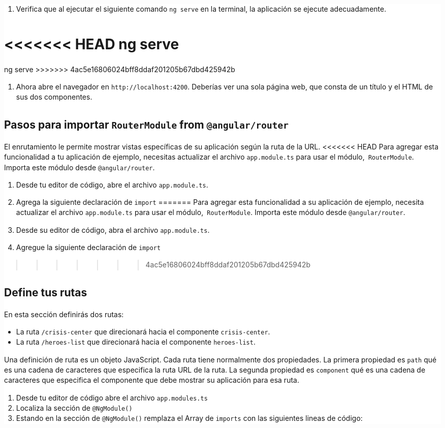    <code-example header="src/app/app.component.html" path="router-tutorial/src/app/app.component.html" region="setup"></code-example>

1. Verifica que al ejecutar el siguiente comando `ng serve` en la terminal, la aplicación se ejecute adecuadamente.

<<<<<<< HEAD
   <code-example language="sh">
   ng serve
   </code-example>
=======
<code-example language="sh">
   ng serve
  </code-example>
>>>>>>> 4ac5e16806024bff8ddaf201205b67dbd425942b

1. Ahora abre el navegador en `http://localhost:4200`.
   Deberías ver una sola página web, que consta de un título y el HTML de sus dos componentes.

## Pasos para importar `RouterModule` from `@angular/router`

El enrutamiento le permite mostrar vistas específicas de su aplicación según la ruta de la URL.
<<<<<<< HEAD
Para agregar esta funcionalidad a tu aplicación de ejemplo, necesitas actualizar el archivo `app.module.ts` para usar el módulo,` RouterModule`.
Importa este módulo desde `@angular/router`.

1. Desde tu editor de código, abre el archivo `app.module.ts`.
1. Agrega la siguiente declaración de `import`
=======
Para agregar esta funcionalidad a su aplicación de ejemplo, necesita actualizar el archivo `app.module.ts` para usar el módulo,` RouterModule`.
Importa este módulo desde `@angular/router`.

1. Desde su editor de código, abra el archivo `app.module.ts`.
1. Agregue la siguiente declaración de `import`
>>>>>>> 4ac5e16806024bff8ddaf201205b67dbd425942b
   <code-example header="src/app/app.module.ts" path="router-tutorial/src/app/app.module.ts" region="router-import"></code-example>

## Define tus rutas

En esta sección definirás dos rutas:

- La ruta `/crisis-center` que direcionará hacia el componente `crisis-center`.
- La ruta `/heroes-list` que direcionará hacia el componente `heroes-list`.

Una definición de ruta es un objeto JavaScript. Cada ruta tiene normalmente dos propiedades. La primera propiedad es `path` qué es una cadena de caracteres que especifica la ruta URL de la ruta. La segunda propiedad es `component` qué es una cadena de caracteres que especifica el componente que debe mostrar su aplicación para esa ruta.

1. Desde tu editor de código abre el archivo `app.modules.ts`
1. Localiza la sección de `@NgModule()`
1. Estando en la sección de `@NgModule()` remplaza el Array de `imports` con las siguientes lineas de código:
